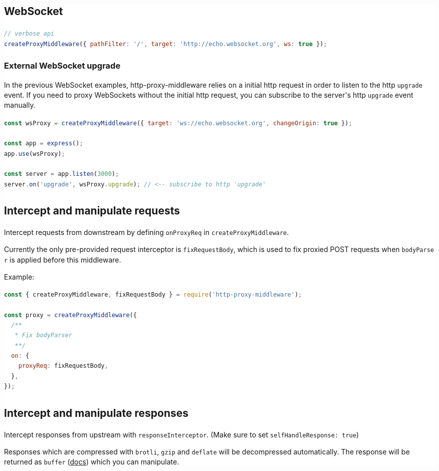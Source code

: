 ## WebSocket

```javascript
// verbose api
createProxyMiddleware({ pathFilter: '/', target: 'http://echo.websocket.org', ws: true });
```

### External WebSocket upgrade

In the previous WebSocket examples, http-proxy-middleware relies on a initial http request in order to listen to the http `upgrade` event. If you need to proxy WebSockets without the initial http request, you can subscribe to the server's http `upgrade` event manually.

```javascript
const wsProxy = createProxyMiddleware({ target: 'ws://echo.websocket.org', changeOrigin: true });

const app = express();
app.use(wsProxy);

const server = app.listen(3000);
server.on('upgrade', wsProxy.upgrade); // <-- subscribe to http 'upgrade'
```

## Intercept and manipulate requests

Intercept requests from downstream by defining `onProxyReq` in `createProxyMiddleware`.

Currently the only pre-provided request interceptor is `fixRequestBody`, which is used to fix proxied POST requests when `bodyParser` is applied before this middleware.

Example:

```javascript
const { createProxyMiddleware, fixRequestBody } = require('http-proxy-middleware');

const proxy = createProxyMiddleware({
  /**
   * Fix bodyParser
   **/
  on: {
    proxyReq: fixRequestBody,
  },
});
```

## Intercept and manipulate responses

Intercept responses from upstream with `responseInterceptor`. (Make sure to set `selfHandleResponse: true`)

Responses which are compressed with `brotli`, `gzip` and `deflate` will be decompressed automatically. The response will be returned as `buffer` ([docs](https://nodejs.org/api/buffer.html)) which you can manipulate.
